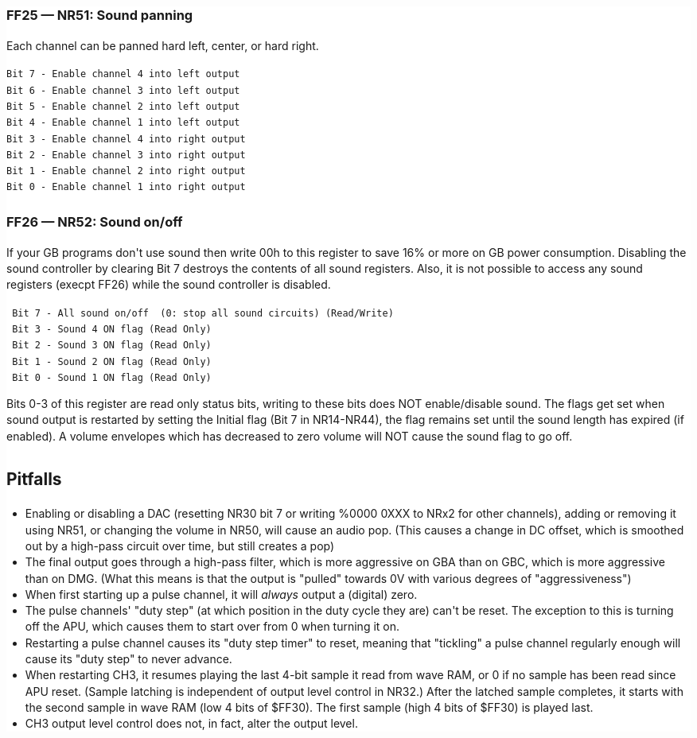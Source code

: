 ### FF25 — NR51: Sound panning

Each channel can be panned hard left, center, or hard right.

```
Bit 7 - Enable channel 4 into left output
Bit 6 - Enable channel 3 into left output
Bit 5 - Enable channel 2 into left output
Bit 4 - Enable channel 1 into left output
Bit 3 - Enable channel 4 into right output
Bit 2 - Enable channel 3 into right output
Bit 1 - Enable channel 2 into right output
Bit 0 - Enable channel 1 into right output
```

### FF26 — NR52: Sound on/off

If your GB programs don't use sound then write 00h to this register to
save 16% or more on GB power consumption. Disabling the sound
controller by clearing Bit 7 destroys the contents of all sound
registers. Also, it is not possible to access any sound registers
(execpt FF26) while the sound controller is disabled.

```
 Bit 7 - All sound on/off  (0: stop all sound circuits) (Read/Write)
 Bit 3 - Sound 4 ON flag (Read Only)
 Bit 2 - Sound 3 ON flag (Read Only)
 Bit 1 - Sound 2 ON flag (Read Only)
 Bit 0 - Sound 1 ON flag (Read Only)
```

Bits 0-3 of this register are read only status bits, writing to these
bits does NOT enable/disable sound. The flags get set when sound output
is restarted by setting the Initial flag (Bit 7 in NR14-NR44), the flag
remains set until the sound length has expired (if enabled). A volume
envelopes which has decreased to zero volume will NOT cause the sound
flag to go off.

## Pitfalls

-   Enabling or disabling a DAC (resetting NR30 bit 7 or writing %0000
    0XXX to NRx2 for other channels), adding or removing it using NR51,
    or changing the volume in NR50, will cause an audio pop. (This
    causes a change in DC offset, which is smoothed out by a high-pass
    circuit over time, but still creates a pop)
-   The final output goes through a high-pass filter, which is more
    aggressive on GBA than on GBC, which is more aggressive than on DMG.
    (What this means is that the output is "pulled" towards 0V with
    various degrees of "aggressiveness")
-   When first starting up a pulse channel, it will *always* output a
    (digital) zero.
-   The pulse channels' "duty step" (at which position in the duty
    cycle they are) can't be reset. The exception to this is turning
    off the APU, which causes them to start over from 0 when turning it
    on.
-   Restarting a pulse channel causes its "duty step timer" to reset,
    meaning that "tickling" a pulse channel regularly enough will
    cause its "duty step" to never advance.
-   When restarting CH3, it resumes playing the last 4-bit sample it
    read from wave RAM, or 0 if no sample has been read since APU reset.
    (Sample latching is independent of output level control in NR32.)
    After the latched sample completes, it starts with the second sample
    in wave RAM (low 4 bits of $FF30). The first sample (high 4 bits of
    $FF30) is played last.
-   CH3 output level control does not, in fact, alter the output level.